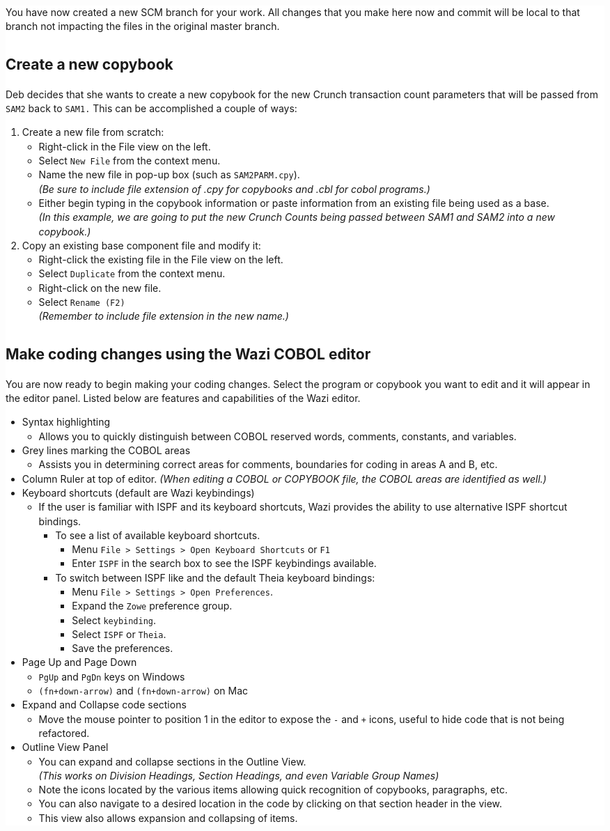 You have now created a new SCM branch for your work. All changes that you make here now and commit will be local to that branch not impacting the files in the original master branch.

## Create a new copybook

Deb decides that she wants to create a new copybook for the new Crunch transaction count parameters that will be passed from `SAM2` back to `SAM1.` This can be accomplished a couple of ways:

1. Create a new file from scratch:
    - Right-click in the File view on the left.
	- Select `New File` from the context menu.
	- Name the new file in pop-up box (such as `SAM2PARM.cpy`).\
	_(Be sure to include file extension of .cpy for copybooks and .cbl for cobol programs.)_
	- Either begin typing in the copybook information or paste information from an existing file being used as a base.\
	_(In this example, we are going to put the new Crunch Counts being passed between SAM1 and SAM2 into a new copybook.)_
2. Copy an existing base component file and modify it:
    - Right-click the existing file in the File view on the left.
    - Select `Duplicate` from the context menu.
	- Right-click on the new file.
	- Select `Rename (F2)`\
	_(Remember to include file extension in the new name.)_

## Make coding changes using the Wazi COBOL editor

You are now ready to begin making your coding changes.  Select the program or copybook you want to edit and it will appear in the editor panel.  Listed below are features and capabilities of the Wazi editor.

- Syntax highlighting
  - Allows you to quickly distinguish between COBOL reserved words, comments, constants, and variables.
- Grey lines marking the COBOL areas
  - Assists you in determining correct areas for comments, boundaries for coding in areas A and B, etc.
- Column Ruler at top of editor. _(When editing a COBOL or COPYBOOK file, the COBOL areas are identified as well.)_
- Keyboard shortcuts (default are Wazi keybindings)
  - If the user is familiar with ISPF and its keyboard shortcuts, Wazi provides the ability to use alternative ISPF shortcut bindings.
	- To see a list of available keyboard shortcuts.
		- Menu `File > Settings > Open Keyboard Shortcuts` or `F1`
		- Enter `ISPF` in the search box to see the ISPF keybindings available.
	- To switch between ISPF like and the default Theia keyboard bindings:
		- Menu `File > Settings > Open Preferences`.
		- Expand the `Zowe` preference group.
		- Select `keybinding`.
		- Select `ISPF` or `Theia`.
      - Save the preferences.
- Page Up and Page Down
	- `PgUp` and `PgDn` keys on Windows
    - `(fn+down-arrow)` and `(fn+down-arrow)` on Mac
- Expand and Collapse code sections
	- Move the mouse pointer to position 1 in the editor to expose the `-` and `+` icons, useful to hide code that is not being refactored.
- Outline View Panel
	- You can expand and collapse sections in the Outline View.\
		_(This works on Division Headings, Section Headings, and even Variable Group Names)_
	- Note the icons located by the various items allowing quick recognition of copybooks, paragraphs, etc.
	- You can also navigate to a desired location in the code by clicking on that section header in the view.
	- This view also allows expansion and collapsing of items.